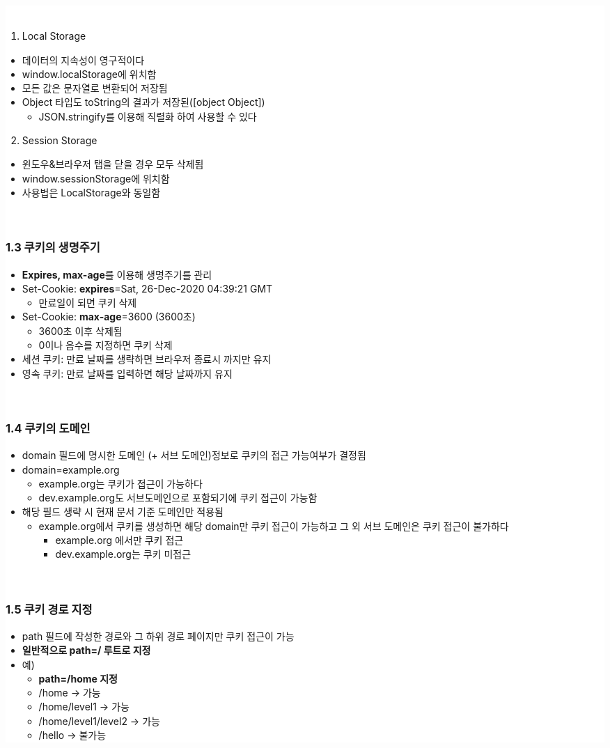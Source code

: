 <br>

1. Local Storage

- 데이터의 지속성이 영구적이다
- window.localStorage에 위치함
- 모든 값은 문자열로 변환되어 저장됨
- Object 타입도 toString의 결과가 저장된([object Object])
    - JSON.stringify를 이용해 직렬화 하여 사용할 수 있다

2. Session Storage

- 윈도우&브라우저 탭을 닫을 경우 모두 삭제됨
- window.sessionStorage에 위치함
- 사용법은 LocalStorage와 동일함

<br>

### 1.3 쿠키의 생명주기

- ****Expires, max-age****를 이용해 생명주기를 관리
- Set-Cookie: **expires**=Sat, 26-Dec-2020 04:39:21 GMT
    - 만료일이 되면 쿠키 삭제
- Set-Cookie: **max-age**=3600 (3600초)
    - 3600초 이후 삭제됨
    - 0이나 음수를 지정하면 쿠키 삭제
- 세션 쿠키: 만료 날짜를 생략하면 브라우저 종료시 까지만 유지
- 영속 쿠키: 만료 날짜를 입력하면 해당 날짜까지 유지

<br>

### 1.4 쿠키의 도메인

- domain 필드에 명시한 도메인 (+ 서브 도메인)정보로 쿠키의 접근 가능여부가 결정됨
- domain=example.org
    - example.org는 쿠키가 접근이 가능하다
    - dev.example.org도 서브도메인으로 포함되기에 쿠키 접근이 가능함
- 해당 필드 생략 시 현재 문서 기준 도메인만 적용됨
    - example.org에서 쿠키를 생성하면 해당 domain만 쿠키 접근이 가능하고 그 외 서브 도메인은 쿠키 접근이 불가하다
        - example.org 에서만 쿠키 접근
        - dev.example.org는 쿠키 미접근

<br>

### 1.5 쿠키 경로 지정

- path 필드에 작성한 경로와 그 하위 경로 페이지만 쿠키 접근이 가능
- **일반적으로 path=/ 루트로 지정**
- 예)
    - **path=/home 지정**
    - /home -> 가능
    - /home/level1 -> 가능
    - /home/level1/level2 -> 가능
    - /hello -> 불가능
